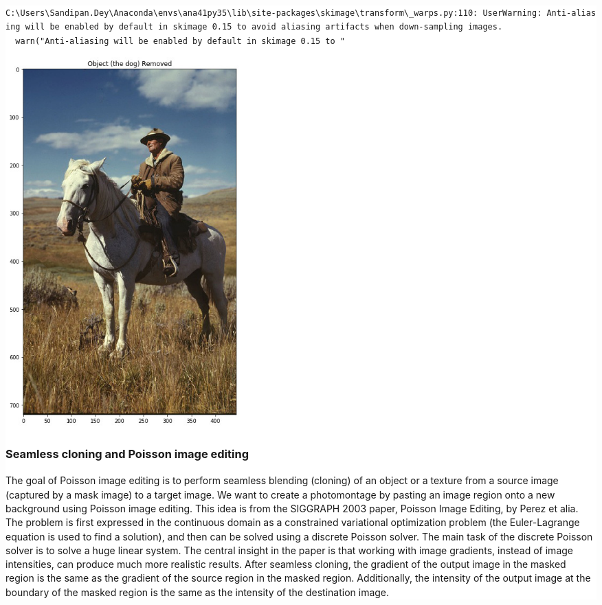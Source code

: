     C:\Users\Sandipan.Dey\Anaconda\envs\ana41py35\lib\site-packages\skimage\transform\_warps.py:110: UserWarning: Anti-aliasing will be enabled by default in skimage 0.15 to avoid aliasing artifacts when down-sampling images.
      warn("Anti-aliasing will be enabled by default in skimage 0.15 to "

<div class="fig figcenter fighighlight">
    <img src="/img/Chapter12/output_9_1.jpg" width="40%">
</div>

<a name='Seamless cloning and Poisson image editing'></a>

### Seamless cloning and Poisson image editing                                                        

The goal of Poisson image editing is to perform seamless blending (cloning) of an object or a texture from a source image (captured by a mask image) to a target image. We want to create a photomontage by pasting an image region onto a new background using Poisson image editing. This idea is from the SIGGRAPH 2003 paper, Poisson Image Editing, by Perez et alia. The problem is first expressed in the continuous domain as a constrained variational optimization problem (the Euler-Lagrange equation is used to find a solution), and then can be solved using a discrete Poisson solver. The main task of the discrete Poisson solver is to solve a huge linear system. The central insight in the paper is that working with image gradients, instead of image intensities, can produce much more realistic results. After seamless cloning, the gradient of the output image in the masked region is the same as the gradient of the source region in the masked region. Additionally, the intensity of the output image at the boundary of the masked region is the same as the intensity of the destination image.
